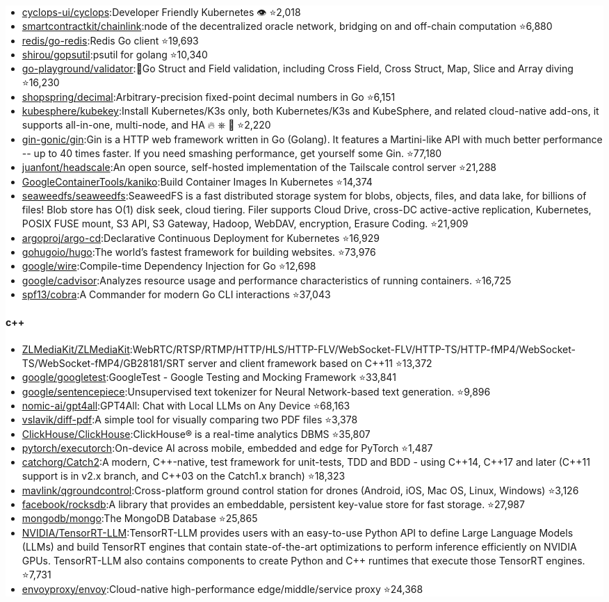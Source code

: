 * [cyclops-ui/cyclops](https://github.com/cyclops-ui/cyclops):Developer Friendly Kubernetes 👁️ ⭐2,018
* [smartcontractkit/chainlink](https://github.com/smartcontractkit/chainlink):node of the decentralized oracle network, bridging on and off-chain computation ⭐6,880
* [redis/go-redis](https://github.com/redis/go-redis):Redis Go client ⭐19,693
* [shirou/gopsutil](https://github.com/shirou/gopsutil):psutil for golang ⭐10,340
* [go-playground/validator](https://github.com/go-playground/validator):💯Go Struct and Field validation, including Cross Field, Cross Struct, Map, Slice and Array diving ⭐16,230
* [shopspring/decimal](https://github.com/shopspring/decimal):Arbitrary-precision fixed-point decimal numbers in Go ⭐6,151
* [kubesphere/kubekey](https://github.com/kubesphere/kubekey):Install Kubernetes/K3s only, both Kubernetes/K3s and KubeSphere, and related cloud-native add-ons, it supports all-in-one, multi-node, and HA 🔥 ⎈ 🐳 ⭐2,220
* [gin-gonic/gin](https://github.com/gin-gonic/gin):Gin is a HTTP web framework written in Go (Golang). It features a Martini-like API with much better performance -- up to 40 times faster. If you need smashing performance, get yourself some Gin. ⭐77,180
* [juanfont/headscale](https://github.com/juanfont/headscale):An open source, self-hosted implementation of the Tailscale control server ⭐21,288
* [GoogleContainerTools/kaniko](https://github.com/GoogleContainerTools/kaniko):Build Container Images In Kubernetes ⭐14,374
* [seaweedfs/seaweedfs](https://github.com/seaweedfs/seaweedfs):SeaweedFS is a fast distributed storage system for blobs, objects, files, and data lake, for billions of files! Blob store has O(1) disk seek, cloud tiering. Filer supports Cloud Drive, cross-DC active-active replication, Kubernetes, POSIX FUSE mount, S3 API, S3 Gateway, Hadoop, WebDAV, encryption, Erasure Coding. ⭐21,909
* [argoproj/argo-cd](https://github.com/argoproj/argo-cd):Declarative Continuous Deployment for Kubernetes ⭐16,929
* [gohugoio/hugo](https://github.com/gohugoio/hugo):The world’s fastest framework for building websites. ⭐73,976
* [google/wire](https://github.com/google/wire):Compile-time Dependency Injection for Go ⭐12,698
* [google/cadvisor](https://github.com/google/cadvisor):Analyzes resource usage and performance characteristics of running containers. ⭐16,725
* [spf13/cobra](https://github.com/spf13/cobra):A Commander for modern Go CLI interactions ⭐37,043

#### c++
* [ZLMediaKit/ZLMediaKit](https://github.com/ZLMediaKit/ZLMediaKit):WebRTC/RTSP/RTMP/HTTP/HLS/HTTP-FLV/WebSocket-FLV/HTTP-TS/HTTP-fMP4/WebSocket-TS/WebSocket-fMP4/GB28181/SRT server and client framework based on C++11 ⭐13,372
* [google/googletest](https://github.com/google/googletest):GoogleTest - Google Testing and Mocking Framework ⭐33,841
* [google/sentencepiece](https://github.com/google/sentencepiece):Unsupervised text tokenizer for Neural Network-based text generation. ⭐9,896
* [nomic-ai/gpt4all](https://github.com/nomic-ai/gpt4all):GPT4All: Chat with Local LLMs on Any Device ⭐68,163
* [vslavik/diff-pdf](https://github.com/vslavik/diff-pdf):A simple tool for visually comparing two PDF files ⭐3,378
* [ClickHouse/ClickHouse](https://github.com/ClickHouse/ClickHouse):ClickHouse® is a real-time analytics DBMS ⭐35,807
* [pytorch/executorch](https://github.com/pytorch/executorch):On-device AI across mobile, embedded and edge for PyTorch ⭐1,487
* [catchorg/Catch2](https://github.com/catchorg/Catch2):A modern, C++-native, test framework for unit-tests, TDD and BDD - using C++14, C++17 and later (C++11 support is in v2.x branch, and C++03 on the Catch1.x branch) ⭐18,323
* [mavlink/qgroundcontrol](https://github.com/mavlink/qgroundcontrol):Cross-platform ground control station for drones (Android, iOS, Mac OS, Linux, Windows) ⭐3,126
* [facebook/rocksdb](https://github.com/facebook/rocksdb):A library that provides an embeddable, persistent key-value store for fast storage. ⭐27,987
* [mongodb/mongo](https://github.com/mongodb/mongo):The MongoDB Database ⭐25,865
* [NVIDIA/TensorRT-LLM](https://github.com/NVIDIA/TensorRT-LLM):TensorRT-LLM provides users with an easy-to-use Python API to define Large Language Models (LLMs) and build TensorRT engines that contain state-of-the-art optimizations to perform inference efficiently on NVIDIA GPUs. TensorRT-LLM also contains components to create Python and C++ runtimes that execute those TensorRT engines. ⭐7,731
* [envoyproxy/envoy](https://github.com/envoyproxy/envoy):Cloud-native high-performance edge/middle/service proxy ⭐24,368